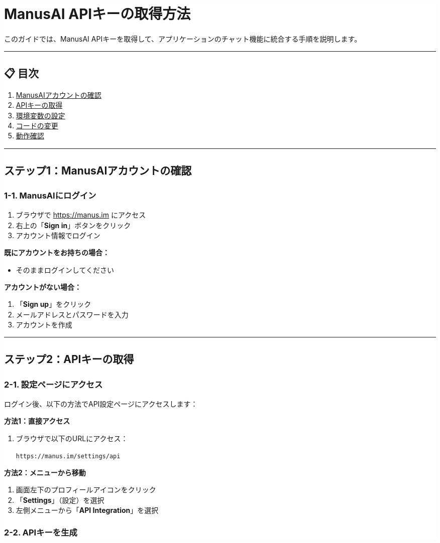 # ManusAI APIキーの取得方法

このガイドでは、ManusAI APIキーを取得して、アプリケーションのチャット機能に統合する手順を説明します。

---

## 📋 目次

1. [ManusAIアカウントの確認](#step1)
2. [APIキーの取得](#step2)
3. [環境変数の設定](#step3)
4. [コードの変更](#step4)
5. [動作確認](#step5)

---

## <a name="step1"></a>ステップ1：ManusAIアカウントの確認

### 1-1. ManusAIにログイン

1. ブラウザで https://manus.im にアクセス
2. 右上の「**Sign in**」ボタンをクリック
3. アカウント情報でログイン

**既にアカウントをお持ちの場合：**
- そのままログインしてください

**アカウントがない場合：**
1. 「**Sign up**」をクリック
2. メールアドレスとパスワードを入力
3. アカウントを作成

---

## <a name="step2"></a>ステップ2：APIキーの取得

### 2-1. 設定ページにアクセス

ログイン後、以下の方法でAPI設定ページにアクセスします：

**方法1：直接アクセス**
1. ブラウザで以下のURLにアクセス：
   ```
   https://manus.im/settings/api
   ```

**方法2：メニューから移動**
1. 画面左下のプロフィールアイコンをクリック
2. 「**Settings**」（設定）を選択
3. 左側メニューから「**API Integration**」を選択

### 2-2. APIキーを生成
